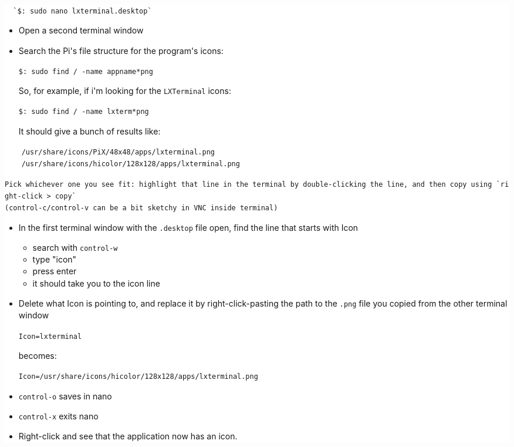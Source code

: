       `$: sudo nano lxterminal.desktop`

  - Open a second terminal window
  - Search the Pi's file structure for the program's icons:

    `$: sudo find / -name appname*png`

    So, for example, if i'm looking for the `LXTerminal` icons:

    `$: sudo find / -name lxterm*png`

    It should give a bunch of results like:

```
    /usr/share/icons/PiX/48x48/apps/lxterminal.png
    /usr/share/icons/hicolor/128x128/apps/lxterminal.png
```

    Pick whichever one you see fit: highlight that line in the terminal by double-clicking the line, and then copy using `right-click > copy`
    (control-c/control-v can be a bit sketchy in VNC inside terminal)

  - In the first terminal window with the `.desktop` file open, find the
    line that starts with Icon
    - search with `control-w`
    - type "icon"
    - press enter
    - it should take you to the icon line
  - Delete what Icon is pointing to, and replace it by right-click-pasting the path to the `.png` file you copied from the other terminal window

    `Icon=lxterminal`

      becomes:

    `Icon=/usr/share/icons/hicolor/128x128/apps/lxterminal.png`

  - `control-o` saves in nano
  - `control-x` exits nano
  - Right-click and see that the application now has an icon.